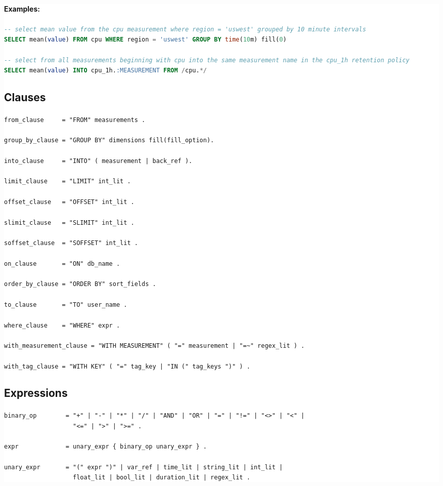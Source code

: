 #### Examples:

```sql
-- select mean value from the cpu measurement where region = 'uswest' grouped by 10 minute intervals
SELECT mean(value) FROM cpu WHERE region = 'uswest' GROUP BY time(10m) fill(0)

-- select from all measurements beginning with cpu into the same measurement name in the cpu_1h retention policy
SELECT mean(value) INTO cpu_1h.:MEASUREMENT FROM /cpu.*/
```

## Clauses

```
from_clause     = "FROM" measurements .

group_by_clause = "GROUP BY" dimensions fill(fill_option).

into_clause     = "INTO" ( measurement | back_ref ).

limit_clause    = "LIMIT" int_lit .

offset_clause   = "OFFSET" int_lit .

slimit_clause   = "SLIMIT" int_lit .

soffset_clause  = "SOFFSET" int_lit .

on_clause       = "ON" db_name .

order_by_clause = "ORDER BY" sort_fields .

to_clause       = "TO" user_name .

where_clause    = "WHERE" expr .

with_measurement_clause = "WITH MEASUREMENT" ( "=" measurement | "=~" regex_lit ) .

with_tag_clause = "WITH KEY" ( "=" tag_key | "IN (" tag_keys ")" ) .
```

## Expressions

```
binary_op        = "+" | "-" | "*" | "/" | "AND" | "OR" | "=" | "!=" | "<>" | "<" |
                   "<=" | ">" | ">=" .

expr             = unary_expr { binary_op unary_expr } .

unary_expr       = "(" expr ")" | var_ref | time_lit | string_lit | int_lit |
                   float_lit | bool_lit | duration_lit | regex_lit .
```
